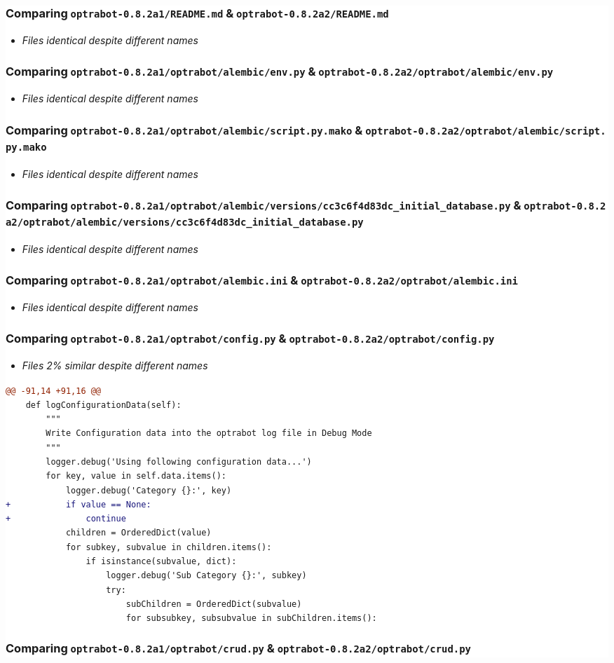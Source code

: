 ### Comparing `optrabot-0.8.2a1/README.md` & `optrabot-0.8.2a2/README.md`

 * *Files identical despite different names*

### Comparing `optrabot-0.8.2a1/optrabot/alembic/env.py` & `optrabot-0.8.2a2/optrabot/alembic/env.py`

 * *Files identical despite different names*

### Comparing `optrabot-0.8.2a1/optrabot/alembic/script.py.mako` & `optrabot-0.8.2a2/optrabot/alembic/script.py.mako`

 * *Files identical despite different names*

### Comparing `optrabot-0.8.2a1/optrabot/alembic/versions/cc3c6f4d83dc_initial_database.py` & `optrabot-0.8.2a2/optrabot/alembic/versions/cc3c6f4d83dc_initial_database.py`

 * *Files identical despite different names*

### Comparing `optrabot-0.8.2a1/optrabot/alembic.ini` & `optrabot-0.8.2a2/optrabot/alembic.ini`

 * *Files identical despite different names*

### Comparing `optrabot-0.8.2a1/optrabot/config.py` & `optrabot-0.8.2a2/optrabot/config.py`

 * *Files 2% similar despite different names*

```diff
@@ -91,14 +91,16 @@
 	def logConfigurationData(self):
 		"""
 		Write Configuration data into the optrabot log file in Debug Mode
 		"""
 		logger.debug('Using following configuration data...')
 		for key, value in self.data.items():
 			logger.debug('Category {}:', key)
+			if value == None:
+				continue
 			children = OrderedDict(value)
 			for subkey, subvalue in children.items():
 				if isinstance(subvalue, dict):
 					logger.debug('Sub Category {}:', subkey)
 					try:
 						subChildren = OrderedDict(subvalue)
 						for subsubkey, subsubvalue in subChildren.items():
```

### Comparing `optrabot-0.8.2a1/optrabot/crud.py` & `optrabot-0.8.2a2/optrabot/crud.py`
